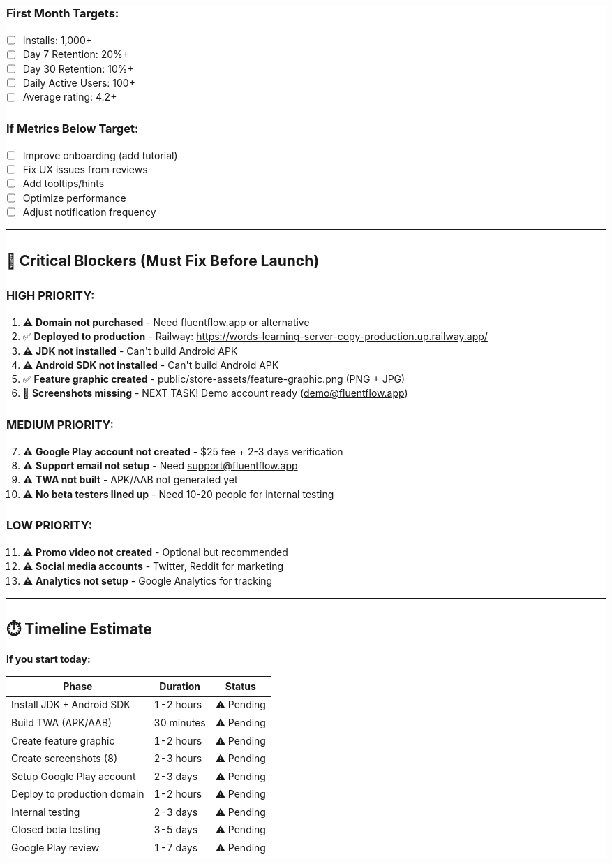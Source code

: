 ### First Month Targets:
- [ ] Installs: 1,000+
- [ ] Day 7 Retention: 20%+
- [ ] Day 30 Retention: 10%+
- [ ] Daily Active Users: 100+
- [ ] Average rating: 4.2+

### If Metrics Below Target:
- [ ] Improve onboarding (add tutorial)
- [ ] Fix UX issues from reviews
- [ ] Add tooltips/hints
- [ ] Optimize performance
- [ ] Adjust notification frequency

---

## 🚨 Critical Blockers (Must Fix Before Launch)

### HIGH PRIORITY:
1. ⚠️ **Domain not purchased** - Need fluentflow.app or alternative
2. ✅ **Deployed to production** - Railway: https://words-learning-server-copy-production.up.railway.app/
3. ⚠️ **JDK not installed** - Can't build Android APK
4. ⚠️ **Android SDK not installed** - Can't build Android APK
5. ✅ **Feature graphic created** - public/store-assets/feature-graphic.png (PNG + JPG)
6. 🎯 **Screenshots missing** - NEXT TASK! Demo account ready (demo@fluentflow.app)

### MEDIUM PRIORITY:
7. ⚠️ **Google Play account not created** - $25 fee + 2-3 days verification
8. ⚠️ **Support email not setup** - Need support@fluentflow.app
9. ⚠️ **TWA not built** - APK/AAB not generated yet
10. ⚠️ **No beta testers lined up** - Need 10-20 people for internal testing

### LOW PRIORITY:
11. ⚠️ **Promo video not created** - Optional but recommended
12. ⚠️ **Social media accounts** - Twitter, Reddit for marketing
13. ⚠️ **Analytics not setup** - Google Analytics for tracking

---

## ⏱️ Timeline Estimate

**If you start today:**

| Phase | Duration | Status |
|-------|----------|--------|
| Install JDK + Android SDK | 1-2 hours | ⚠️ Pending |
| Build TWA (APK/AAB) | 30 minutes | ⚠️ Pending |
| Create feature graphic | 1-2 hours | ⚠️ Pending |
| Create screenshots (8) | 2-3 hours | ⚠️ Pending |
| Setup Google Play account | 2-3 days | ⚠️ Pending |
| Deploy to production domain | 1-2 hours | ⚠️ Pending |
| Internal testing | 2-3 days | ⚠️ Pending |
| Closed beta testing | 3-5 days | ⚠️ Pending |
| Google Play review | 1-7 days | ⚠️ Pending |